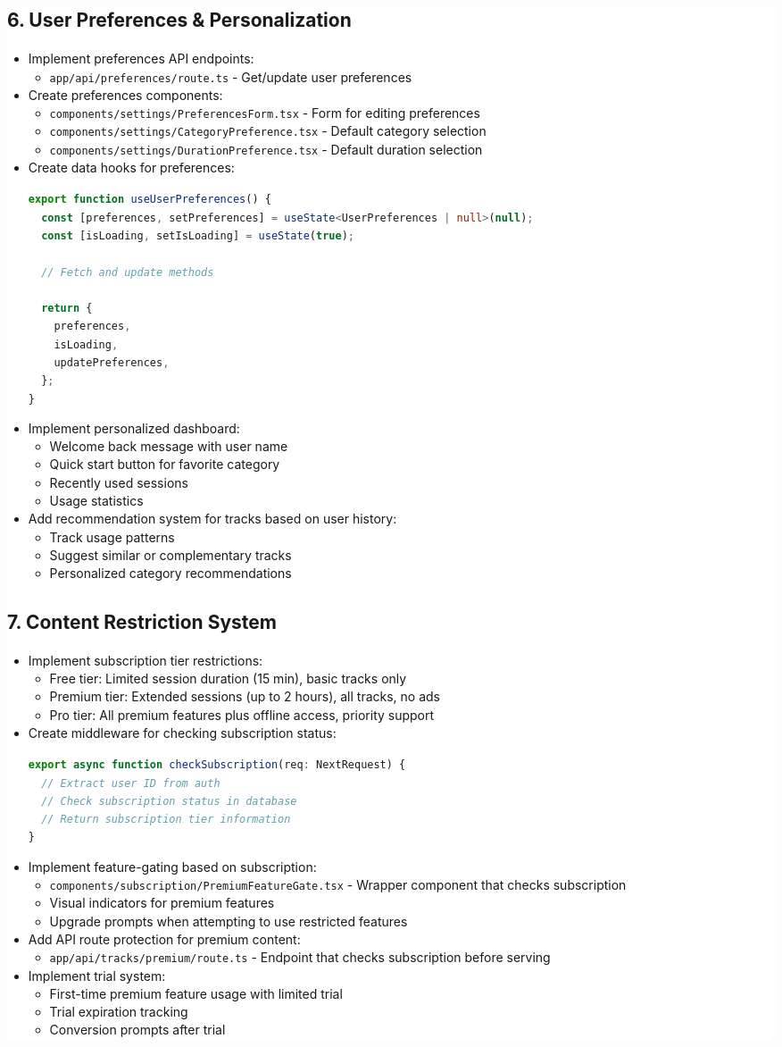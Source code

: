 ## 6. **User Preferences & Personalization**
- Implement preferences API endpoints:
  - `app/api/preferences/route.ts` - Get/update user preferences
- Create preferences components:
  - `components/settings/PreferencesForm.tsx` - Form for editing preferences
  - `components/settings/CategoryPreference.tsx` - Default category selection
  - `components/settings/DurationPreference.tsx` - Default duration selection
- Create data hooks for preferences:
  ```typescript
  export function useUserPreferences() {
    const [preferences, setPreferences] = useState<UserPreferences | null>(null);
    const [isLoading, setIsLoading] = useState(true);
    
    // Fetch and update methods
    
    return {
      preferences,
      isLoading,
      updatePreferences,
    };
  }
  ```
- Implement personalized dashboard:
  - Welcome back message with user name
  - Quick start button for favorite category
  - Recently used sessions
  - Usage statistics
- Add recommendation system for tracks based on user history:
  - Track usage patterns
  - Suggest similar or complementary tracks
  - Personalized category recommendations

## 7. **Content Restriction System**
- Implement subscription tier restrictions:
  - Free tier: Limited session duration (15 min), basic tracks only
  - Premium tier: Extended sessions (up to 2 hours), all tracks, no ads
  - Pro tier: All premium features plus offline access, priority support
- Create middleware for checking subscription status:
  ```typescript
  export async function checkSubscription(req: NextRequest) {
    // Extract user ID from auth
    // Check subscription status in database
    // Return subscription tier information
  }
  ```
- Implement feature-gating based on subscription:
  - `components/subscription/PremiumFeatureGate.tsx` - Wrapper component that checks subscription
  - Visual indicators for premium features
  - Upgrade prompts when attempting to use restricted features
- Add API route protection for premium content:
  - `app/api/tracks/premium/route.ts` - Endpoint that checks subscription before serving
- Implement trial system:
  - First-time premium feature usage with limited trial
  - Trial expiration tracking
  - Conversion prompts after trial
